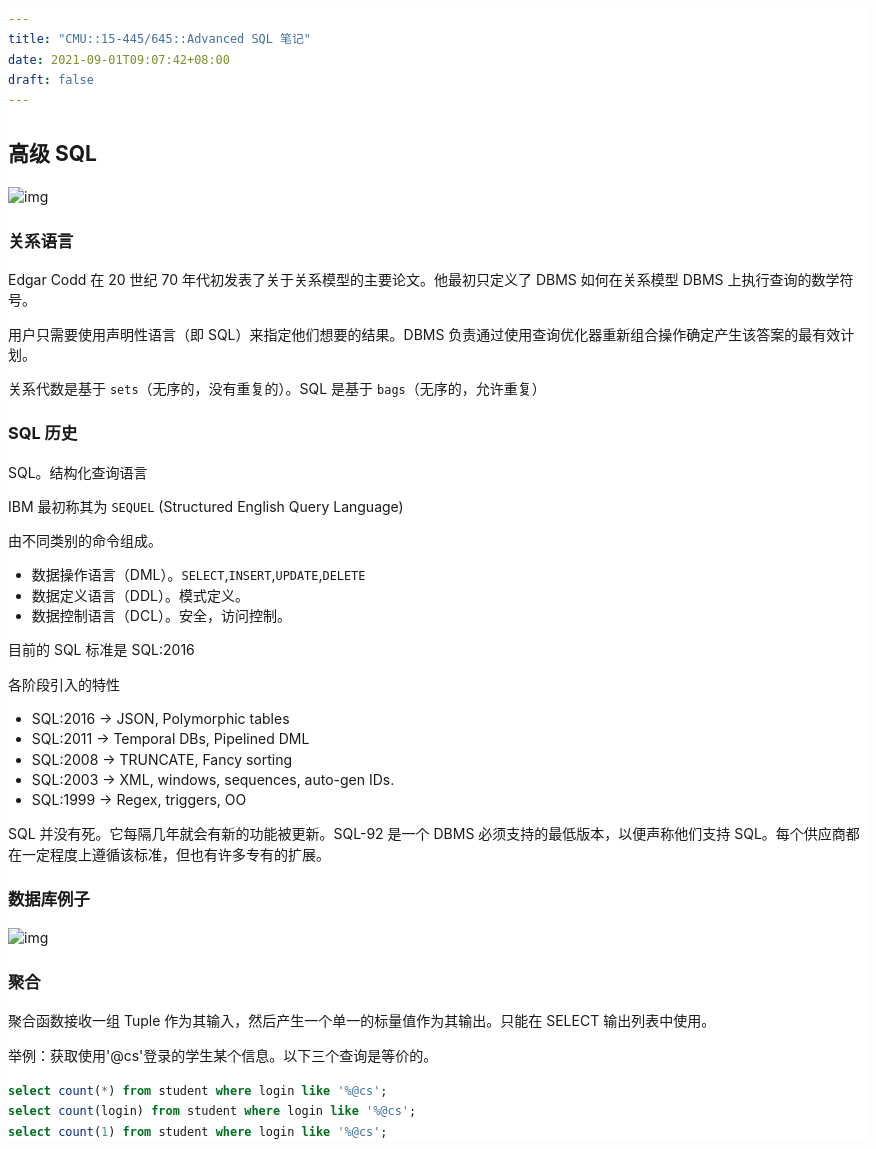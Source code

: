 ```yaml
---
title: "CMU::15-445/645::Advanced SQL 笔记"
date: 2021-09-01T09:07:42+08:00
draft: false
---
```


## 高级 SQL

![img](https://i.imgur.com/flXoQVk.png)

### 关系语言

Edgar Codd 在 20 世纪 70 年代初发表了关于关系模型的主要论文。他最初只定义了 DBMS 如何在关系模型 DBMS 上执行查询的数学符号。

用户只需要使用声明性语言（即 SQL）来指定他们想要的结果。DBMS 负责通过使用查询优化器重新组合操作确定产生该答案的最有效计划。

关系代数是基于 `sets`（无序的，没有重复的）。SQL 是基于 `bags`（无序的，允许重复）

### SQL 历史

SQL。结构化查询语言

IBM 最初称其为 `SEQUEL` (Structured English Query Language)

由不同类别的命令组成。

- 数据操作语言（DML）。`SELECT`,`INSERT`,`UPDATE`,`DELETE`
- 数据定义语言（DDL）。模式定义。
- 数据控制语言（DCL）。安全，访问控制。

目前的 SQL 标准是 SQL:2016

各阶段引入的特性

- SQL:2016 → JSON, Polymorphic tables
- SQL:2011 → Temporal DBs, Pipelined DML
- SQL:2008 → TRUNCATE, Fancy sorting
- SQL:2003 → XML, windows, sequences, auto-gen IDs.
- SQL:1999 → Regex, triggers, OO

SQL 并没有死。它每隔几年就会有新的功能被更新。SQL-92 是一个 DBMS 必须支持的最低版本，以便声称他们支持 SQL。每个供应商都在一定程度上遵循该标准，但也有许多专有的扩展。

### 数据库例子

![img](https://i.imgur.com/ADQaxYv.png)

### 聚合

聚合函数接收一组 Tuple 作为其输入，然后产生一个单一的标量值作为其输出。只能在 SELECT 输出列表中使用。

举例：获取使用'@cs'登录的学生某个信息。以下三个查询是等价的。

```sql
select count(*) from student where login like '%@cs';
select count(login) from student where login like '%@cs';
select count(1) from student where login like '%@cs';
```
